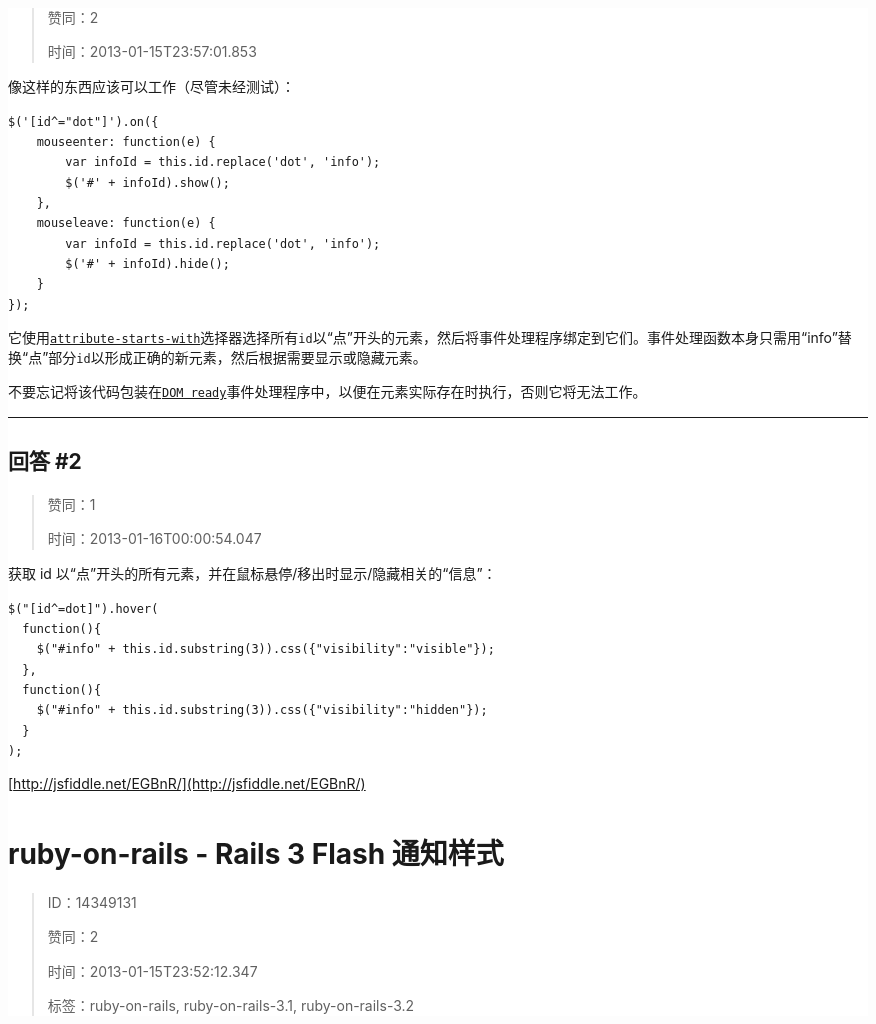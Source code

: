 > 赞同：2
> 
> 时间：2013-01-15T23:57:01.853

像这样的东西应该可以工作（尽管未经测试）：

```
$('[id^="dot"]').on({
    mouseenter: function(e) {
        var infoId = this.id.replace('dot', 'info');
        $('#' + infoId).show();
    },
    mouseleave: function(e) {
        var infoId = this.id.replace('dot', 'info');
        $('#' + infoId).hide();
    }
}); 
```

它使用[`attribute-starts-with`](http://api.jquery.com/attribute-starts-with-selector/)选择器选择所有`id`以“点”开头的元素，然后将事件处理程序绑定到它们。事件处理函数本身只需用“info”替换“点”部分`id`以形成正确的新元素，然后根据需要显示或隐藏元素。

不要忘记将该代码包装在[`DOM ready`](http://api.jquery.com/ready/)事件处理程序中，以便在元素实际存在时执行，否则它将无法工作。

* * *

## 回答 #2

> 赞同：1
> 
> 时间：2013-01-16T00:00:54.047

获取 id 以“点”开头的所有元素，并在鼠标悬停/移出时显示/隐藏相关的“信息”：

```
$("[id^=dot]").hover(
  function(){
    $("#info" + this.id.substring(3)).css({"visibility":"visible"});
  },
  function(){
    $("#info" + this.id.substring(3)).css({"visibility":"hidden"});
  }
); 
```

[http://jsfiddle.net/EGBnR/](http://jsfiddle.net/EGBnR/)

# ruby-on-rails - Rails 3 Flash 通知样式

> ID：14349131
> 
> 赞同：2
> 
> 时间：2013-01-15T23:52:12.347
> 
> 标签：ruby-on-rails, ruby-on-rails-3.1, ruby-on-rails-3.2
